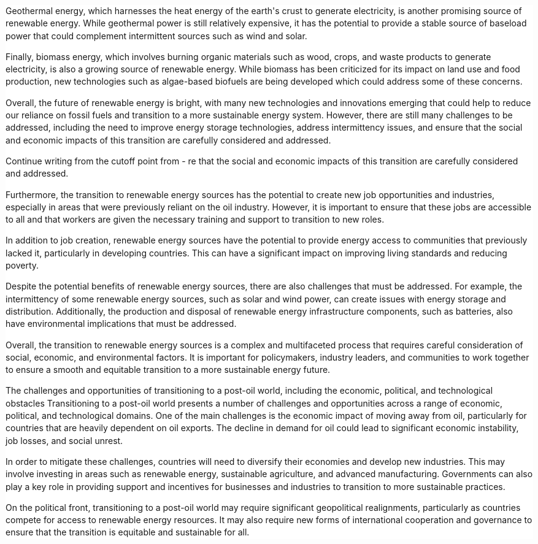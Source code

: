 Geothermal energy, which harnesses the heat energy of the earth's crust to generate electricity, is another promising source of renewable energy. While geothermal power is still relatively expensive, it has the potential to provide a stable source of baseload power that could complement intermittent sources such as wind and solar.

Finally, biomass energy, which involves burning organic materials such as wood, crops, and waste products to generate electricity, is also a growing source of renewable energy. While biomass has been criticized for its impact on land use and food production, new technologies such as algae-based biofuels are being developed which could address some of these concerns.

Overall, the future of renewable energy is bright, with many new technologies and innovations emerging that could help to reduce our reliance on fossil fuels and transition to a more sustainable energy system. However, there are still many challenges to be addressed, including the need to improve energy storage technologies, address intermittency issues, and ensure that the social and economic impacts of this transition are carefully considered and addressed.


Continue writing from the cutoff point from - re that the social and economic impacts of this transition are carefully considered and addressed.


Furthermore, the transition to renewable energy sources has the potential to create new job opportunities and industries, especially in areas that were previously reliant on the oil industry. However, it is important to ensure that these jobs are accessible to all and that workers are given the necessary training and support to transition to new roles.

In addition to job creation, renewable energy sources have the potential to provide energy access to communities that previously lacked it, particularly in developing countries. This can have a significant impact on improving living standards and reducing poverty.

Despite the potential benefits of renewable energy sources, there are also challenges that must be addressed. For example, the intermittency of some renewable energy sources, such as solar and wind power, can create issues with energy storage and distribution. Additionally, the production and disposal of renewable energy infrastructure components, such as batteries, also have environmental implications that must be addressed.

Overall, the transition to renewable energy sources is a complex and multifaceted process that requires careful consideration of social, economic, and environmental factors. It is important for policymakers, industry leaders, and communities to work together to ensure a smooth and equitable transition to a more sustainable energy future.


The challenges and opportunities of transitioning to a post-oil world, including the economic, political, and technological obstacles
Transitioning to a post-oil world presents a number of challenges and opportunities across a range of economic, political, and technological domains. One of the main challenges is the economic impact of moving away from oil, particularly for countries that are heavily dependent on oil exports. The decline in demand for oil could lead to significant economic instability, job losses, and social unrest.

In order to mitigate these challenges, countries will need to diversify their economies and develop new industries. This may involve investing in areas such as renewable energy, sustainable agriculture, and advanced manufacturing. Governments can also play a key role in providing support and incentives for businesses and industries to transition to more sustainable practices.

On the political front, transitioning to a post-oil world may require significant geopolitical realignments, particularly as countries compete for access to renewable energy resources. It may also require new forms of international cooperation and governance to ensure that the transition is equitable and sustainable for all.
